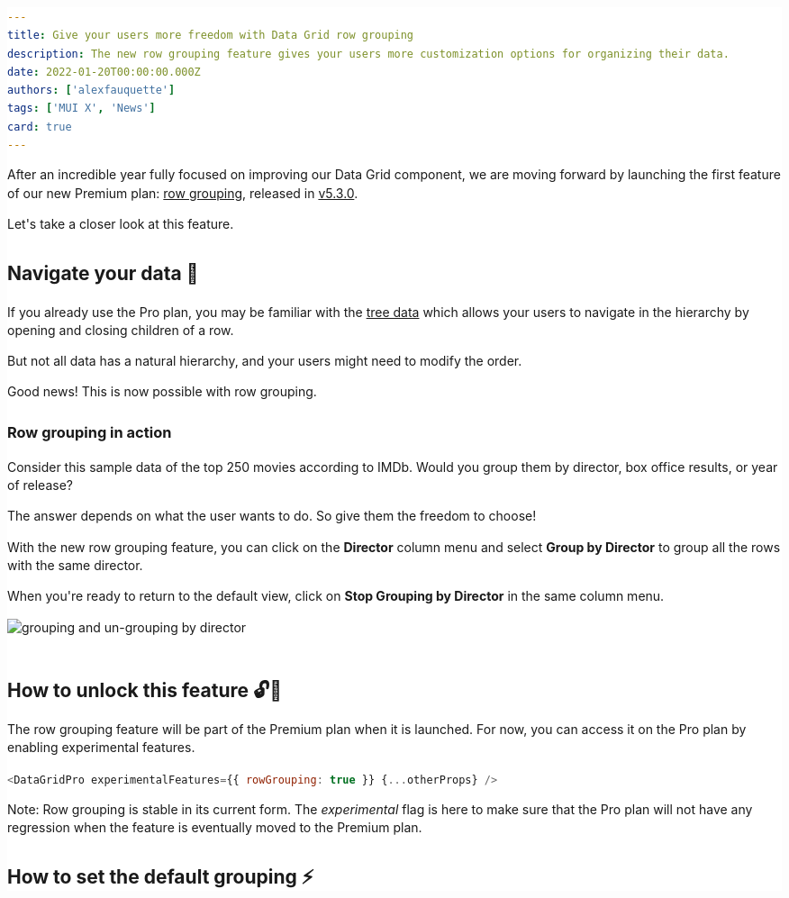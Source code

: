 ```yaml
---
title: Give your users more freedom with Data Grid row grouping
description: The new row grouping feature gives your users more customization options for organizing their data.
date: 2022-01-20T00:00:00.000Z
authors: ['alexfauquette']
tags: ['MUI X', 'News']
card: true
---
```


After an incredible year fully focused on improving our Data Grid component, we are moving forward by launching the first feature of our new Premium plan: [row grouping](/x/react-data-grid/row-grouping/), released in [v5.3.0](https://github.com/mui/mui-x/releases/tag/v5.3.0).

Let's take a closer look at this feature.

## Navigate your data 🚢

If you already use the Pro plan, you may be familiar with the [tree data](/x/react-data-grid/tree-data/) which allows your users to navigate in the hierarchy by opening and closing children of a row.

But not all data has a natural hierarchy, and your users might need to modify the order.

Good news! This is now possible with row grouping.

### Row grouping in action

Consider this sample data of the top 250 movies according to IMDb. Would you group them by director, box office results, or year of release?

The answer depends on what the user wants to do. So give them the freedom to choose!

With the new row grouping feature, you can click on the **Director** column menu and select **Group by Director** to group all the rows with the same director.

When you're ready to return to the default view, click on **Stop Grouping by Director** in the same column menu.

<img src="/static/blog/introducing-the-row-grouping-feature/blog1.gif" alt="grouping and un-grouping by director" style="width: 100%; margin-bottom: 16px;" />

## How to unlock this feature 🔓🎁

The row grouping feature will be part of the Premium plan when it is launched. For now, you can access it on the Pro plan by enabling experimental features.

```js
<DataGridPro experimentalFeatures={{ rowGrouping: true }} {...otherProps} />
```

Note: Row grouping is stable in its current form. The _experimental_ flag is here to make sure that the Pro plan will not have any regression when the feature is eventually moved to the Premium plan.

## How to set the default grouping ⚡️
